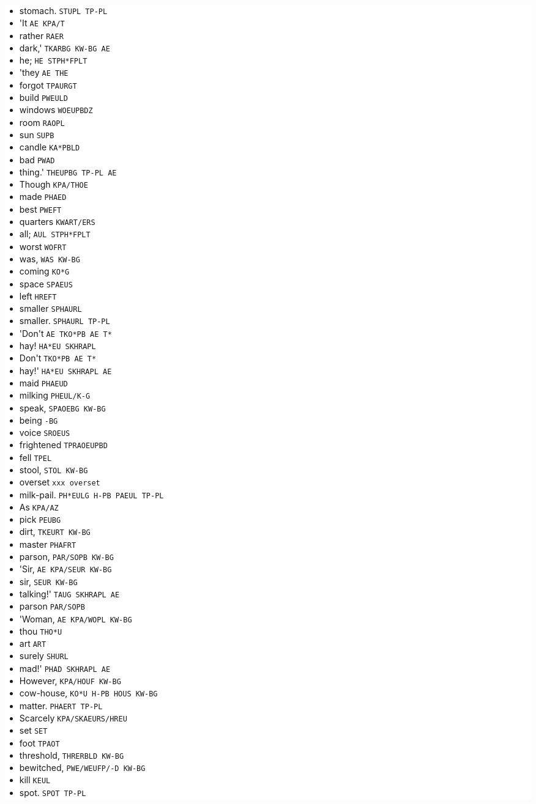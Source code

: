* stomach. `STUPL TP-PL`
* 'It `AE KPA/T`
* rather `RAER`
* dark,' `TKARBG KW-BG AE`
* he; `HE STPH*FPLT`
* 'they `AE THE`
* forgot `TPAURGT`
* build `PWEULD`
* windows `WOEUPBDZ`
* room `RAOPL`
* sun `SUPB`
* candle `KA*PBLD`
* bad `PWAD`
* thing.' `THEUPBG TP-PL AE`
* Though `KPA/THOE`
* made `PHAED`
* best `PWEFT`
* quarters `KWART/ERS`
* all; `AUL STPH*FPLT`
* worst `WOFRT`
* was, `WAS KW-BG`
* coming `KO*G`
* space `SPAEUS`
* left `HREFT`
* smaller `SPHAURL`
* smaller. `SPHAURL TP-PL`
* 'Don't `AE TKO*PB AE T*`
* hay! `HA*EU SKHRAPL`
* Don't `TKO*PB AE T*`
* hay!' `HA*EU SKHRAPL AE`
* maid `PHAEUD`
* milking `PHEUL/K-G`
* speak, `SPAOEBG KW-BG`
* being `-BG`
* voice `SROEUS`
* frightened `TPRAOEUPBD`
* fell `TPEL`
* stool, `STOL KW-BG`
* overset `xxx overset`
* milk-pail. `PH*EULG H-PB PAEUL TP-PL`
* As `KPA/AZ`
* pick `PEUBG`
* dirt, `TKEURT KW-BG`
* master `PHAFRT`
* parson, `PAR/SOPB KW-BG`
* 'Sir, `AE KPA/SEUR KW-BG`
* sir, `SEUR KW-BG`
* talking!' `TAUG SKHRAPL AE`
* parson `PAR/SOPB`
* 'Woman, `AE KPA/WOPL KW-BG`
* thou `THO*U`
* art `ART`
* surely `SHURL`
* mad!' `PHAD SKHRAPL AE`
* However, `KPA/HOUF KW-BG`
* cow-house, `KO*U H-PB HOUS KW-BG`
* matter. `PHAERT TP-PL`
* Scarcely `KPA/SKAEURS/HREU`
* set `SET`
* foot `TPAOT`
* threshold, `THRERBLD KW-BG`
* bewitched, `PWE/WEUFP/-D KW-BG`
* kill `KEUL`
* spot. `SPOT TP-PL`